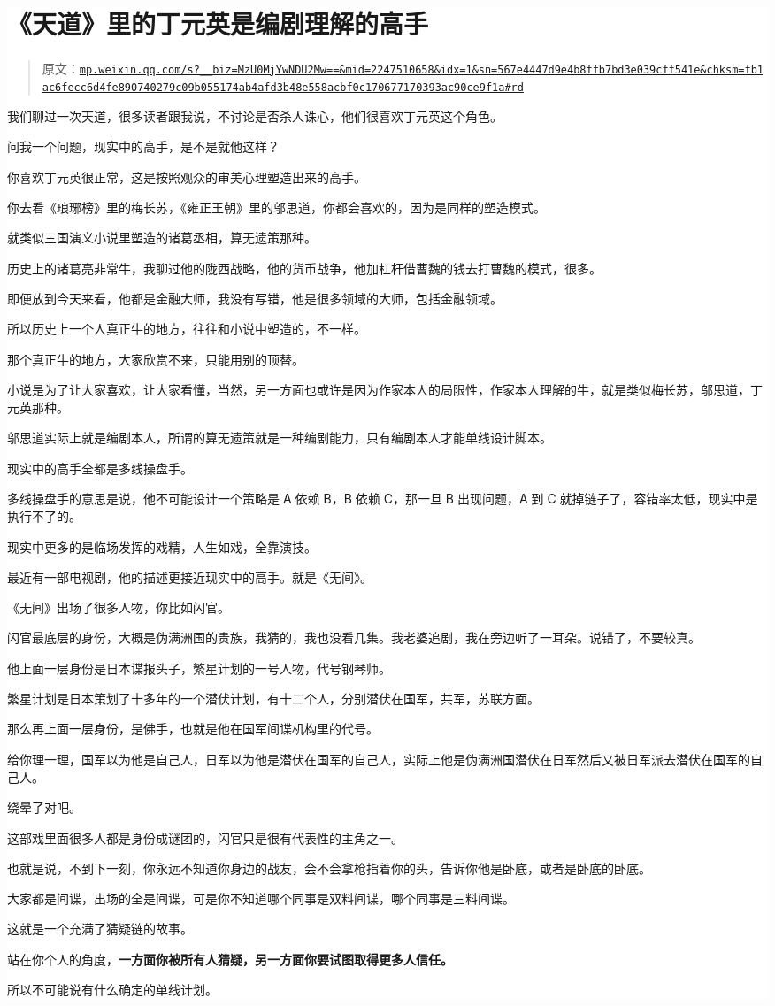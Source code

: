 # 《天道》里的丁元英是编剧理解的高手

> 原文：[`mp.weixin.qq.com/s?__biz=MzU0MjYwNDU2Mw==&mid=2247510658&idx=1&sn=567e4447d9e4b8ffb7bd3e039cff541e&chksm=fb1ac6fecc6d4fe890740279c09b055174ab4afd3b48e558acbf0c170677170393ac90ce9f1a#rd`](http://mp.weixin.qq.com/s?__biz=MzU0MjYwNDU2Mw==&mid=2247510658&idx=1&sn=567e4447d9e4b8ffb7bd3e039cff541e&chksm=fb1ac6fecc6d4fe890740279c09b055174ab4afd3b48e558acbf0c170677170393ac90ce9f1a#rd)

我们聊过一次天道，很多读者跟我说，不讨论是否杀人诛心，他们很喜欢丁元英这个角色。

问我一个问题，现实中的高手，是不是就他这样？

你喜欢丁元英很正常，这是按照观众的审美心理塑造出来的高手。

你去看《琅琊榜》里的梅长苏，《雍正王朝》里的邬思道，你都会喜欢的，因为是同样的塑造模式。

就类似三国演义小说里塑造的诸葛丞相，算无遗策那种。

历史上的诸葛亮非常牛，我聊过他的陇西战略，他的货币战争，他加杠杆借曹魏的钱去打曹魏的模式，很多。

即便放到今天来看，他都是金融大师，我没有写错，他是很多领域的大师，包括金融领域。

所以历史上一个人真正牛的地方，往往和小说中塑造的，不一样。

那个真正牛的地方，大家欣赏不来，只能用别的顶替。

小说是为了让大家喜欢，让大家看懂，当然，另一方面也或许是因为作家本人的局限性，作家本人理解的牛，就是类似梅长苏，邬思道，丁元英那种。

邬思道实际上就是编剧本人，所谓的算无遗策就是一种编剧能力，只有编剧本人才能单线设计脚本。

现实中的高手全都是多线操盘手。

多线操盘手的意思是说，他不可能设计一个策略是 A 依赖 B，B 依赖 C，那一旦 B 出现问题，A 到 C 就掉链子了，容错率太低，现实中是执行不了的。

现实中更多的是临场发挥的戏精，人生如戏，全靠演技。

最近有一部电视剧，他的描述更接近现实中的高手。就是《无间》。

《无间》出场了很多人物，你比如闪官。

闪官最底层的身份，大概是伪满洲国的贵族，我猜的，我也没看几集。我老婆追剧，我在旁边听了一耳朵。说错了，不要较真。

他上面一层身份是日本谍报头子，繁星计划的一号人物，代号钢琴师。 

繁星计划是日本策划了十多年的一个潜伏计划，有十二个人，分别潜伏在国军，共军，苏联方面。

那么再上面一层身份，是佛手，也就是他在国军间谍机构里的代号。 

给你理一理，国军以为他是自己人，日军以为他是潜伏在国军的自己人，实际上他是伪满洲国潜伏在日军然后又被日军派去潜伏在国军的自己人。 

绕晕了对吧。 

这部戏里面很多人都是身份成谜团的，闪官只是很有代表性的主角之一。 

也就是说，不到下一刻，你永远不知道你身边的战友，会不会拿枪指着你的头，告诉你他是卧底，或者是卧底的卧底。 

大家都是间谍，出场的全是间谍，可是你不知道哪个同事是双料间谍，哪个同事是三料间谍。

这就是一个充满了猜疑链的故事。

站在你个人的角度，**一方面你被所有人猜疑，另一方面你要试图取得更多人信任。**

所以不可能说有什么确定的单线计划。
